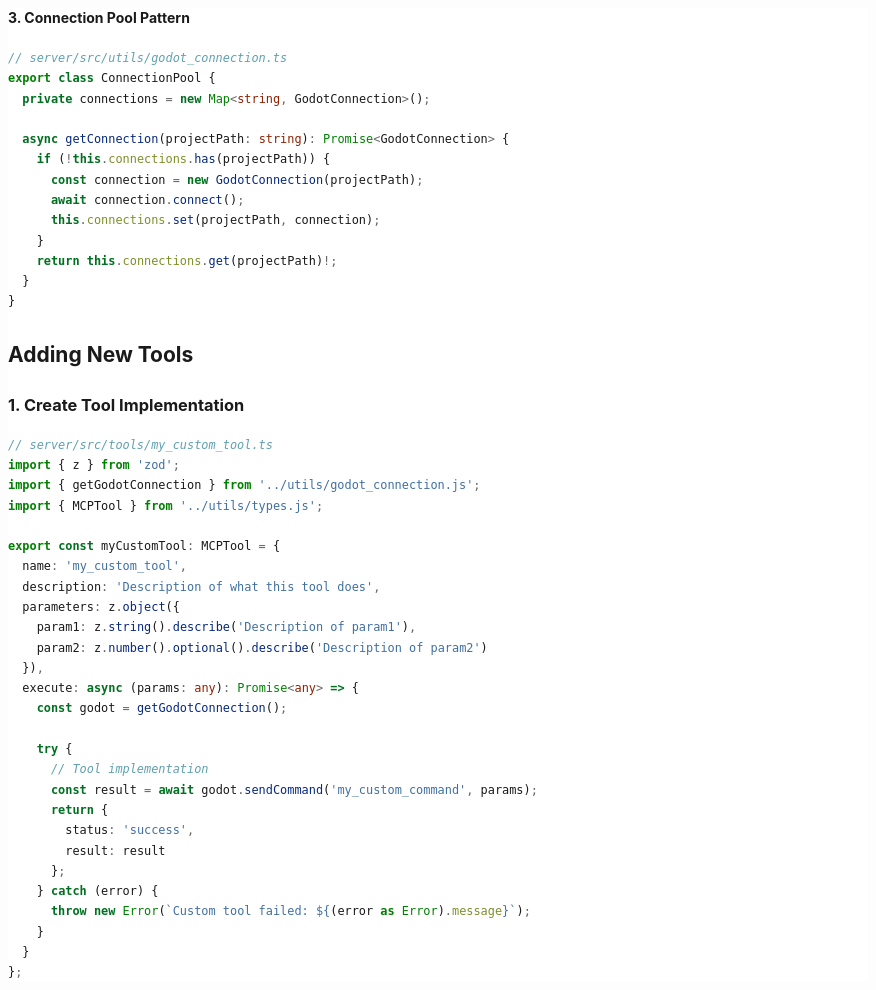 #### 3. Connection Pool Pattern

```typescript
// server/src/utils/godot_connection.ts
export class ConnectionPool {
  private connections = new Map<string, GodotConnection>();

  async getConnection(projectPath: string): Promise<GodotConnection> {
    if (!this.connections.has(projectPath)) {
      const connection = new GodotConnection(projectPath);
      await connection.connect();
      this.connections.set(projectPath, connection);
    }
    return this.connections.get(projectPath)!;
  }
}
```

## Adding New Tools

### 1. Create Tool Implementation

```typescript
// server/src/tools/my_custom_tool.ts
import { z } from 'zod';
import { getGodotConnection } from '../utils/godot_connection.js';
import { MCPTool } from '../utils/types.js';

export const myCustomTool: MCPTool = {
  name: 'my_custom_tool',
  description: 'Description of what this tool does',
  parameters: z.object({
    param1: z.string().describe('Description of param1'),
    param2: z.number().optional().describe('Description of param2')
  }),
  execute: async (params: any): Promise<any> => {
    const godot = getGodotConnection();

    try {
      // Tool implementation
      const result = await godot.sendCommand('my_custom_command', params);
      return {
        status: 'success',
        result: result
      };
    } catch (error) {
      throw new Error(`Custom tool failed: ${(error as Error).message}`);
    }
  }
};
```
